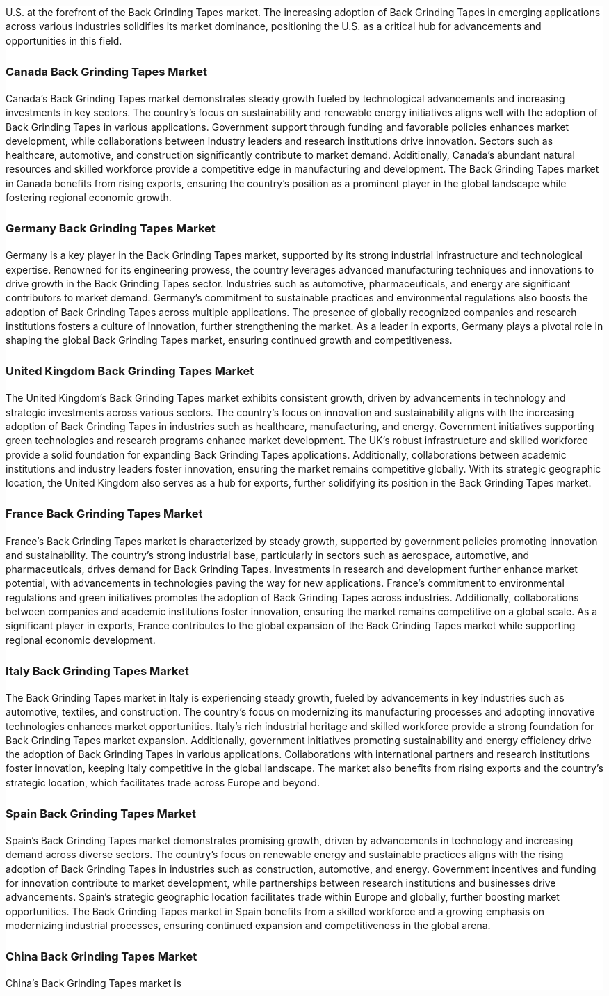 U.S. at the forefront of the Back Grinding Tapes market. The increasing adoption of Back Grinding Tapes in emerging applications across various industries solidifies its market dominance, positioning the U.S. as a critical hub for advancements and opportunities in this field.</p><h3>Canada Back Grinding Tapes Market</h3><p>Canada&rsquo;s Back Grinding Tapes market demonstrates steady growth fueled by technological advancements and increasing investments in key sectors. The country&rsquo;s focus on sustainability and renewable energy initiatives aligns well with the adoption of Back Grinding Tapes in various applications. Government support through funding and favorable policies enhances market development, while collaborations between industry leaders and research institutions drive innovation. Sectors such as healthcare, automotive, and construction significantly contribute to market demand. Additionally, Canada&rsquo;s abundant natural resources and skilled workforce provide a competitive edge in manufacturing and development. The Back Grinding Tapes market in Canada benefits from rising exports, ensuring the country&rsquo;s position as a prominent player in the global landscape while fostering regional economic growth.</p><h3>Germany Back Grinding Tapes Market</h3><p>Germany is a key player in the Back Grinding Tapes market, supported by its strong industrial infrastructure and technological expertise. Renowned for its engineering prowess, the country leverages advanced manufacturing techniques and innovations to drive growth in the Back Grinding Tapes sector. Industries such as automotive, pharmaceuticals, and energy are significant contributors to market demand. Germany&rsquo;s commitment to sustainable practices and environmental regulations also boosts the adoption of Back Grinding Tapes across multiple applications. The presence of globally recognized companies and research institutions fosters a culture of innovation, further strengthening the market. As a leader in exports, Germany plays a pivotal role in shaping the global Back Grinding Tapes market, ensuring continued growth and competitiveness.</p><h3>United Kingdom Back Grinding Tapes Market</h3><p>The United Kingdom&rsquo;s Back Grinding Tapes market exhibits consistent growth, driven by advancements in technology and strategic investments across various sectors. The country&rsquo;s focus on innovation and sustainability aligns with the increasing adoption of Back Grinding Tapes in industries such as healthcare, manufacturing, and energy. Government initiatives supporting green technologies and research programs enhance market development. The UK&rsquo;s robust infrastructure and skilled workforce provide a solid foundation for expanding Back Grinding Tapes applications. Additionally, collaborations between academic institutions and industry leaders foster innovation, ensuring the market remains competitive globally. With its strategic geographic location, the United Kingdom also serves as a hub for exports, further solidifying its position in the Back Grinding Tapes market.</p><h3>France Back Grinding Tapes Market</h3><p>France&rsquo;s Back Grinding Tapes market is characterized by steady growth, supported by government policies promoting innovation and sustainability. The country&rsquo;s strong industrial base, particularly in sectors such as aerospace, automotive, and pharmaceuticals, drives demand for Back Grinding Tapes. Investments in research and development further enhance market potential, with advancements in technologies paving the way for new applications. France&rsquo;s commitment to environmental regulations and green initiatives promotes the adoption of Back Grinding Tapes across industries. Additionally, collaborations between companies and academic institutions foster innovation, ensuring the market remains competitive on a global scale. As a significant player in exports, France contributes to the global expansion of the Back Grinding Tapes market while supporting regional economic development.</p><h3>Italy Back Grinding Tapes Market</h3><p>The Back Grinding Tapes market in Italy is experiencing steady growth, fueled by advancements in key industries such as automotive, textiles, and construction. The country&rsquo;s focus on modernizing its manufacturing processes and adopting innovative technologies enhances market opportunities. Italy&rsquo;s rich industrial heritage and skilled workforce provide a strong foundation for Back Grinding Tapes market expansion. Additionally, government initiatives promoting sustainability and energy efficiency drive the adoption of Back Grinding Tapes in various applications. Collaborations with international partners and research institutions foster innovation, keeping Italy competitive in the global landscape. The market also benefits from rising exports and the country&rsquo;s strategic location, which facilitates trade across Europe and beyond.</p><h3>Spain Back Grinding Tapes Market</h3><p>Spain&rsquo;s Back Grinding Tapes market demonstrates promising growth, driven by advancements in technology and increasing demand across diverse sectors. The country&rsquo;s focus on renewable energy and sustainable practices aligns with the rising adoption of Back Grinding Tapes in industries such as construction, automotive, and energy. Government incentives and funding for innovation contribute to market development, while partnerships between research institutions and businesses drive advancements. Spain&rsquo;s strategic geographic location facilitates trade within Europe and globally, further boosting market opportunities. The Back Grinding Tapes market in Spain benefits from a skilled workforce and a growing emphasis on modernizing industrial processes, ensuring continued expansion and competitiveness in the global arena.</p><h3>China Back Grinding Tapes Market</h3><p>China&rsquo;s Back Grinding Tapes market is